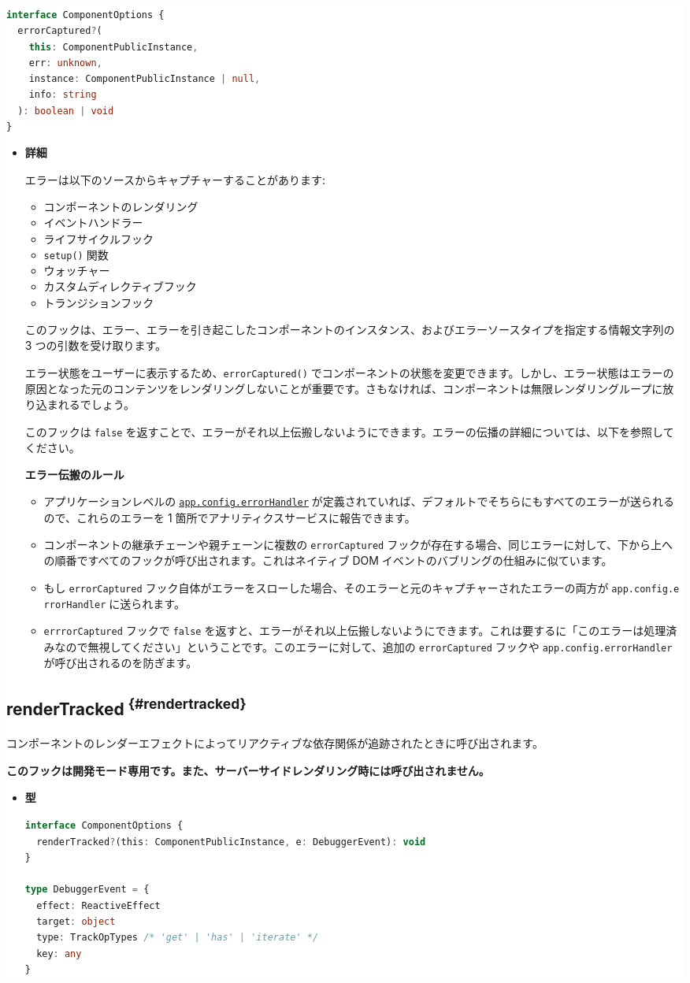   ```ts
  interface ComponentOptions {
    errorCaptured?(
      this: ComponentPublicInstance,
      err: unknown,
      instance: ComponentPublicInstance | null,
      info: string
    ): boolean | void
  }
  ```

- **詳細**

  エラーは以下のソースからキャプチャーすることがあります:

  - コンポーネントのレンダリング
  - イベントハンドラー
  - ライフサイクルフック
  - `setup()` 関数
  - ウォッチャー
  - カスタムディレクティブフック
  - トランジションフック

  このフックは、エラー、エラーを引き起こしたコンポーネントのインスタンス、およびエラーソースタイプを指定する情報文字列の 3 つの引数を受け取ります。

  エラー状態をユーザーに表示するため、`errorCaptured()` でコンポーネントの状態を変更できます。しかし、エラー状態はエラーの原因となった元のコンテンツをレンダリングしないことが重要です。さもなければ、コンポーネントは無限レンダリングループに放り込まれるでしょう。

  このフックは `false` を返すことで、エラーがそれ以上伝搬しないようにできます。エラーの伝播の詳細については、以下を参照してください。

  **エラー伝搬のルール**

  - アプリケーションレベルの [`app.config.errorHandler`](/api/application.html#app-config-errorhandler) が定義されていれば、デフォルトでそちらにもすべてのエラーが送られるので、これらのエラーを 1 箇所でアナリティクスサービスに報告できます。

  - コンポーネントの継承チェーンや親チェーンに複数の `errorCaptured` フックが存在する場合、同じエラーに対して、下から上への順番ですべてのフックが呼び出されます。これはネイティブ DOM イベントのバブリングの仕組みに似ています。

  - もし `errorCaptured` フック自体がエラーをスローした場合、そのエラーと元のキャプチャーされたエラーの両方が `app.config.errorHandler` に送られます。

  - `errrorCaptured` フックで `false` を返すと、エラーがそれ以上伝搬しないようにできます。これは要するに「このエラーは処理済みなので無視してください」ということです。このエラーに対して、追加の `errorCaptured` フックや `app.config.errorHandler` が呼び出されるのを防ぎます。

## renderTracked <sup class="vt-badge dev-only" /> {#rendertracked}

コンポーネントのレンダーエフェクトによってリアクティブな依存関係が追跡されたときに呼び出されます。

**このフックは開発モード専用です。また、サーバーサイドレンダリング時には呼び出されません。**

- **型**

  ```ts
  interface ComponentOptions {
    renderTracked?(this: ComponentPublicInstance, e: DebuggerEvent): void
  }

  type DebuggerEvent = {
    effect: ReactiveEffect
    target: object
    type: TrackOpTypes /* 'get' | 'has' | 'iterate' */
    key: any
  }
  ```
